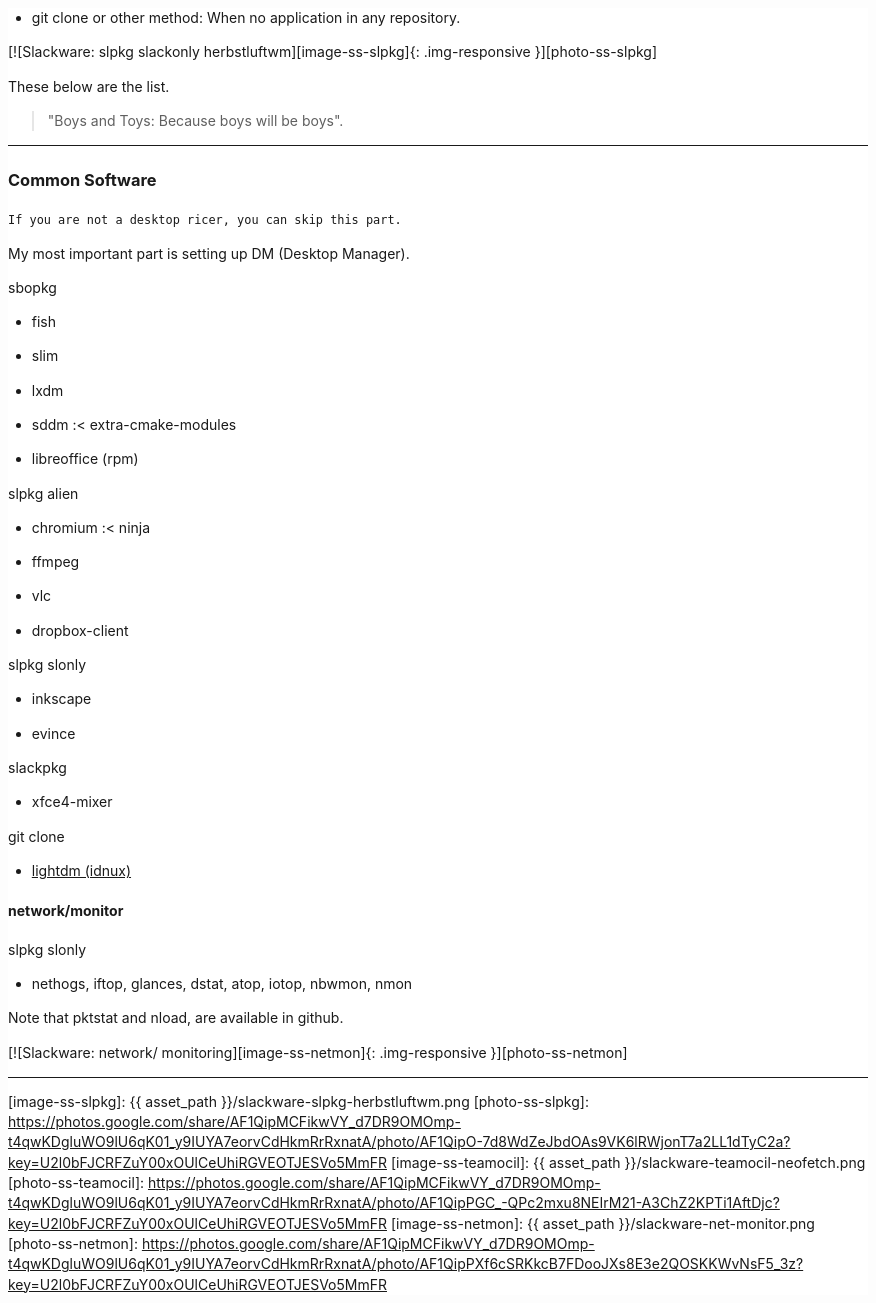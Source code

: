 * git clone or other method: When no application in any repository.

[![Slackware: slpkg slackonly herbstluftwm][image-ss-slpkg]{: .img-responsive }][photo-ss-slpkg]

These below are the list.

> "Boys and Toys: Because boys will be boys".

-- -- --

### Common Software

	If you are not a desktop ricer, you can skip this part.

My most important part is setting up DM (Desktop Manager).

sbopkg

* fish

* slim

* lxdm

* sddm :< extra-cmake-modules

* libreoffice (rpm)

slpkg alien

* chromium :< ninja

* ffmpeg

* vlc

* dropbox-client

slpkg slonly

* inkscape

* evince

slackpkg

* xfce4-mixer

git clone

* [lightdm (idnux)](https://github.com/idnux/idnux_slackbuilds)

#### network/monitor 

slpkg slonly

* nethogs, iftop, glances, dstat, atop, iotop, nbwmon, nmon


Note that pktstat and nload, are available in github.

[![Slackware: network/ monitoring][image-ss-netmon]{: .img-responsive }][photo-ss-netmon]

-- -- --


[//]: <> ( -- -- -- links below -- -- -- )
[image-ss-slpkg]: {{ asset_path }}/slackware-slpkg-herbstluftwm.png
[photo-ss-slpkg]: https://photos.google.com/share/AF1QipMCFikwVY_d7DR9OMOmp-t4qwKDgluWO9lU6qK01_y9IUYA7eorvCdHkmRrRxnatA/photo/AF1QipO-7d8WdZeJbdOAs9VK6lRWjonT7a2LL1dTyC2a?key=U2l0bFJCRFZuY00xOUlCeUhiRGVEOTJESVo5MmFR
[image-ss-teamocil]: {{ asset_path }}/slackware-teamocil-neofetch.png
[photo-ss-teamocil]: https://photos.google.com/share/AF1QipMCFikwVY_d7DR9OMOmp-t4qwKDgluWO9lU6qK01_y9IUYA7eorvCdHkmRrRxnatA/photo/AF1QipPGC_-QPc2mxu8NEIrM21-A3ChZ2KPTi1AftDjc?key=U2l0bFJCRFZuY00xOUlCeUhiRGVEOTJESVo5MmFR
[image-ss-netmon]: {{ asset_path }}/slackware-net-monitor.png
[photo-ss-netmon]: https://photos.google.com/share/AF1QipMCFikwVY_d7DR9OMOmp-t4qwKDgluWO9lU6qK01_y9IUYA7eorvCdHkmRrRxnatA/photo/AF1QipPXf6cSRKkcB7FDooJXs8E3e2QOSKKWvNsF5_3z?key=U2l0bFJCRFZuY00xOUlCeUhiRGVEOTJESVo5MmFR